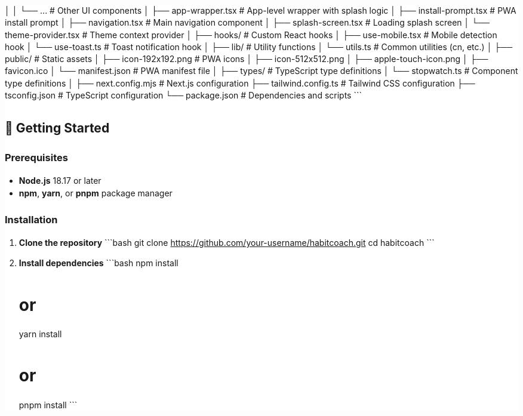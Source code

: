 │   │   └── ...                  # Other UI components
│   ├── app-wrapper.tsx          # App-level wrapper with splash logic
│   ├── install-prompt.tsx       # PWA install prompt
│   ├── navigation.tsx           # Main navigation component
│   ├── splash-screen.tsx        # Loading splash screen
│   └── theme-provider.tsx       # Theme context provider
│
├── hooks/                       # Custom React hooks
│   ├── use-mobile.tsx          # Mobile detection hook
│   └── use-toast.ts            # Toast notification hook
│
├── lib/                        # Utility functions
│   └── utils.ts                # Common utilities (cn, etc.)
│
├── public/                     # Static assets
│   ├── icon-192x192.png       # PWA icons
│   ├── icon-512x512.png
│   ├── apple-touch-icon.png
│   ├── favicon.ico
│   └── manifest.json          # PWA manifest file
│
├── types/                     # TypeScript type definitions
│   └── stopwatch.ts          # Component type definitions
│
├── next.config.mjs           # Next.js configuration
├── tailwind.config.ts        # Tailwind CSS configuration
├── tsconfig.json            # TypeScript configuration
└── package.json             # Dependencies and scripts
\`\`\`

## 🚦 Getting Started

### Prerequisites

- **Node.js** 18.17 or later
- **npm**, **yarn**, or **pnpm** package manager

### Installation

1. **Clone the repository**
   \`\`\`bash
   git clone https://github.com/your-username/habitcoach.git
   cd habitcoach
   \`\`\`

2. **Install dependencies**
   \`\`\`bash
   npm install
   # or
   yarn install
   # or
   pnpm install
   \`\`\`
